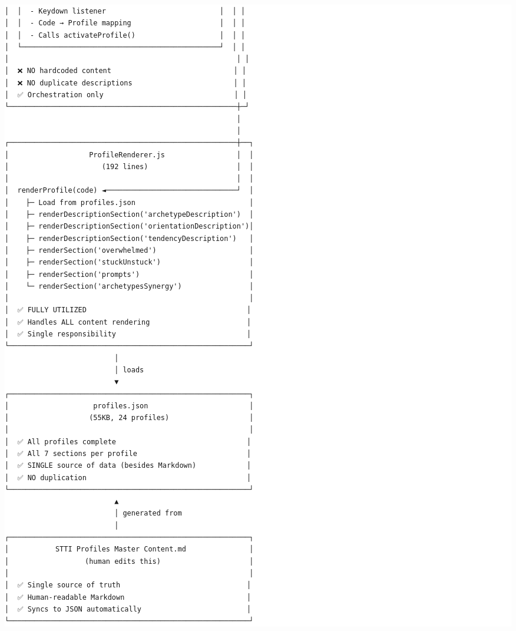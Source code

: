 ```
│  │  - Keydown listener                           │  │ │
│  │  - Code → Profile mapping                     │  │ │
│  │  - Calls activateProfile()                    │  │ │
│  └───────────────────────────────────────────────┘  │ │
│                                                      │ │
│  ❌ NO hardcoded content                             │ │
│  ❌ NO duplicate descriptions                        │ │
│  ✅ Orchestration only                               │ │
└──────────────────────────────────────────────────────┼─┘
                                                       │
                                                       │
┌──────────────────────────────────────────────────────┼──┐
│                   ProfileRenderer.js                 │  │
│                      (192 lines)                     │  │
│                                                      │  │
│  renderProfile(code) ◄───────────────────────────────┘  │
│    ├─ Load from profiles.json                           │
│    ├─ renderDescriptionSection('archetypeDescription')  │
│    ├─ renderDescriptionSection('orientationDescription')│
│    ├─ renderDescriptionSection('tendencyDescription')   │
│    ├─ renderSection('overwhelmed')                      │
│    ├─ renderSection('stuckUnstuck')                     │
│    ├─ renderSection('prompts')                          │
│    └─ renderSection('archetypesSynergy')                │
│                                                         │
│  ✅ FULLY UTILIZED                                      │
│  ✅ Handles ALL content rendering                       │
│  ✅ Single responsibility                               │
└─────────────────────────────────────────────────────────┘
                          │
                          │ loads
                          ▼
┌─────────────────────────────────────────────────────────┐
│                    profiles.json                        │
│                   (55KB, 24 profiles)                   │
│                                                         │
│  ✅ All profiles complete                               │
│  ✅ All 7 sections per profile                          │
│  ✅ SINGLE source of data (besides Markdown)            │
│  ✅ NO duplication                                      │
└─────────────────────────────────────────────────────────┘
                          ▲
                          │ generated from
                          │
┌─────────────────────────────────────────────────────────┐
│           STTI Profiles Master Content.md               │
│                  (human edits this)                     │
│                                                         │
│  ✅ Single source of truth                              │
│  ✅ Human-readable Markdown                             │
│  ✅ Syncs to JSON automatically                         │
└─────────────────────────────────────────────────────────┘
```
